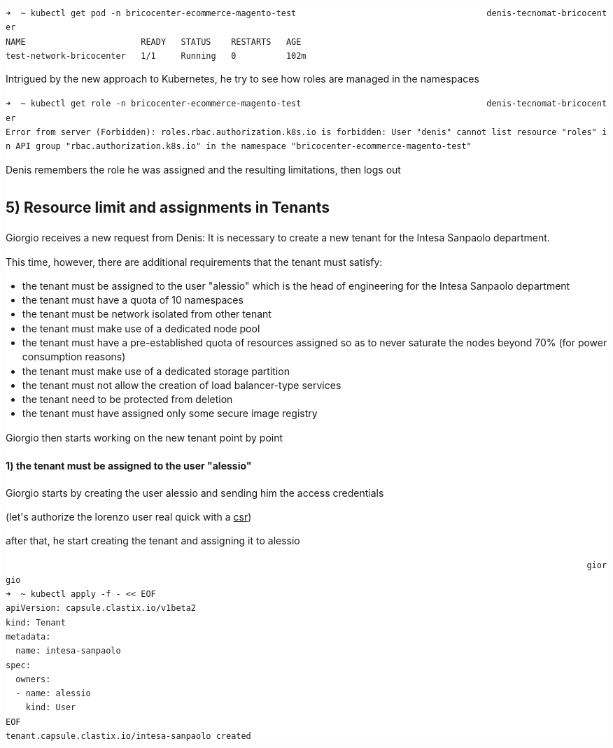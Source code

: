 ```
➜  ~ kubectl get pod -n bricocenter-ecommerce-magento-test                                      denis-tecnomat-bricocenter
NAME                       READY   STATUS    RESTARTS   AGE
test-network-bricocenter   1/1     Running   0          102m
```

Intrigued by the new approach to Kubernetes, he try to see how roles are managed in the namespaces

```
➜  ~ kubectl get role -n bricocenter-ecommerce-magento-test                                     denis-tecnomat-bricocenter
Error from server (Forbidden): roles.rbac.authorization.k8s.io is forbidden: User "denis" cannot list resource "roles" in API group "rbac.authorization.k8s.io" in the namespace "bricocenter-ecommerce-magento-test"
```

Denis remembers the role he was assigned and the resulting limitations, then logs out


## 5) Resource limit and assignments in Tenants

Giorgio receives a new request from Denis:
It is necessary to create a new tenant for the Intesa Sanpaolo department.

This time, however, there are additional requirements that the tenant must satisfy:

* the tenant must be assigned to the user "alessio" which is the head of engineering for the Intesa Sanpaolo department
* the tenant must have a quota of 10 namespaces
* the tenant must be network isolated from other tenant
* the tenant must make use of a dedicated node pool
* the tenant must have a pre-established quota of resources assigned so as to never saturate the nodes beyond 70% (for power consumption reasons)
* the tenant must make use of a dedicated storage partition
* the tenant must not allow the creation of load balancer-type services
* the tenant need to be protected from deletion
* the tenant must have assigned only some secure image registry

Giorgio then starts working on the new tenant point by point

#### 1) the tenant must be assigned to the user "alessio"

Giorgio starts by creating the user alessio and sending him the access credentials

(let's authorize the lorenzo user real quick with a [csr](./users-credentials/create-users.md))

after that, he start creating the tenant and assigning it to alessio

```
                                                                                                                    giorgio
➜  ~ kubectl apply -f - << EOF
apiVersion: capsule.clastix.io/v1beta2
kind: Tenant
metadata:
  name: intesa-sanpaolo
spec:
  owners:
  - name: alessio
    kind: User
EOF
tenant.capsule.clastix.io/intesa-sanpaolo created
```
